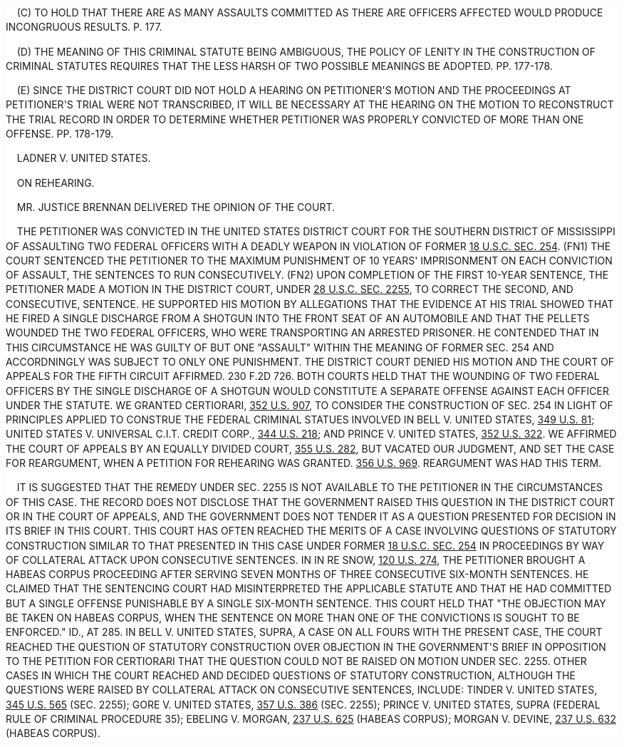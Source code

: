     (C)  TO HOLD THAT THERE ARE AS MANY ASSAULTS COMMITTED AS THERE ARE OFFICERS AFFECTED WOULD PRODUCE INCONGRUOUS RESULTS.  P. 177.

    (D)  THE MEANING OF THIS CRIMINAL STATUTE BEING AMBIGUOUS, THE POLICY OF LENITY IN THE CONSTRUCTION OF CRIMINAL STATUTES REQUIRES THAT THE LESS HARSH OF TWO POSSIBLE MEANINGS BE ADOPTED.  PP. 177-178.

    (E)  SINCE THE DISTRICT COURT DID NOT HOLD A HEARING ON PETITIONER'S MOTION AND THE PROCEEDINGS AT PETITIONER'S TRIAL WERE NOT TRANSCRIBED, IT WILL BE NECESSARY AT THE HEARING ON THE MOTION TO RECONSTRUCT THE TRIAL RECORD IN ORDER TO DETERMINE WHETHER PETITIONER WAS PROPERLY CONVICTED OF MORE THAN ONE OFFENSE.  PP. 178-179.

    LADNER V. UNITED STATES.

    ON REHEARING.

    MR. JUSTICE BRENNAN DELIVERED THE OPINION OF THE COURT.

    THE PETITIONER WAS CONVICTED IN THE UNITED STATES DISTRICT COURT FOR THE SOUTHERN DISTRICT OF MISSISSIPPI OF ASSAULTING TWO FEDERAL OFFICERS WITH A DEADLY WEAPON IN VIOLATION OF FORMER [18 U.S.C. SEC. 254][/us/usc/t18/s254].  (FN1) THE COURT SENTENCED THE PETITIONER TO THE MAXIMUM PUNISHMENT OF 10 YEARS' IMPRISONMENT ON EACH CONVICTION OF ASSAULT, THE SENTENCES TO RUN CONSECUTIVELY.  (FN2)  UPON COMPLETION OF THE FIRST 10-YEAR SENTENCE, THE PETITIONER MADE A MOTION IN THE DISTRICT COURT, UNDER [28 U.S.C. SEC. 2255][/us/usc/t28/s2255], TO CORRECT THE SECOND, AND CONSECUTIVE, SENTENCE.  HE SUPPORTED HIS MOTION BY ALLEGATIONS THAT THE EVIDENCE AT HIS TRIAL SHOWED THAT HE FIRED A SINGLE DISCHARGE FROM A SHOTGUN INTO THE FRONT SEAT OF AN AUTOMOBILE AND THAT THE PELLETS WOUNDED THE TWO FEDERAL OFFICERS, WHO WERE TRANSPORTING AN ARRESTED PRISONER.  HE CONTENDED THAT IN THIS CIRCUMSTANCE HE WAS GUILTY OF BUT ONE "ASSAULT" WITHIN THE MEANING OF FORMER SEC. 254 AND ACCORDNINGLY WAS SUBJECT TO ONLY ONE PUNISHMENT.   THE DISTRICT COURT DENIED HIS MOTION AND THE COURT OF APPEALS FOR THE FIFTH CIRCUIT AFFIRMED.  230 F.2D 726.  BOTH COURTS HELD THAT THE WOUNDING OF TWO FEDERAL OFFICERS BY THE SINGLE DISCHARGE OF A SHOTGUN WOULD CONSTITUTE A SEPARATE OFFENSE AGAINST EACH OFFICER UNDER THE STATUTE.  WE GRANTED CERTIORARI, [352 U.S. 907][/us/courts/scotus/usReporter/352/907], TO CONSIDER THE CONSTRUCTION OF SEC. 254 IN LIGHT OF PRINCIPLES APPLIED TO CONSTRUE THE FEDERAL CRIMINAL STATUES INVOLVED IN BELL V. UNITED STATES, [349 U.S. 81][/us/courts/scotus/usReporter/349/81]; UNITED STATES V. UNIVERSAL C.I.T. CREDIT CORP., [344 U.S. 218][/us/courts/scotus/usReporter/344/218]; AND PRINCE V. UNITED STATES, [352 U.S. 322][/us/courts/scotus/usReporter/352/322].  WE AFFIRMED THE COURT OF APPEALS BY AN EQUALLY DIVIDED COURT, [355 U.S. 282][/us/courts/scotus/usReporter/355/282], BUT VACATED OUR JUDGMENT, AND SET THE CASE FOR REARGUMENT, WHEN A PETITION FOR REHEARING WAS GRANTED.  [356 U.S. 969][/us/courts/scotus/usReporter/356/969].  REARGUMENT WAS HAD THIS TERM.

    IT IS SUGGESTED THAT THE REMEDY UNDER SEC. 2255 IS NOT AVAILABLE TO THE PETITIONER IN THE CIRCUMSTANCES OF THIS CASE.  THE RECORD DOES NOT DISCLOSE THAT THE GOVERNMENT RAISED THIS QUESTION IN THE DISTRICT COURT OR IN THE COURT OF APPEALS, AND THE GOVERNMENT DOES NOT TENDER IT AS A QUESTION PRESENTED FOR DECISION IN ITS BRIEF IN THIS COURT.  THIS COURT HAS OFTEN REACHED THE MERITS OF A CASE INVOLVING QUESTIONS OF STATUTORY CONSTRUCTION SIMILAR TO THAT PRESENTED IN THIS CASE UNDER FORMER [18 U.S.C. SEC. 254][/us/usc/t18/s254] IN PROCEEDINGS BY WAY OF COLLATERAL ATTACK UPON CONSECUTIVE SENTENCES.  IN IN RE SNOW, [120 U.S. 274][/us/courts/scotus/usReporter/120/274], THE PETITIONER BROUGHT A HABEAS CORPUS PROCEEDING AFTER SERVING SEVEN MONTHS OF THREE CONSECUTIVE SIX-MONTH SENTENCES.  HE CLAIMED THAT THE SENTENCING COURT HAD MISINTERPRETED THE APPLICABLE STATUTE AND THAT HE HAD COMMITTED BUT A SINGLE OFFENSE PUNISHABLE BY A SINGLE SIX-MONTH SENTENCE.  THIS COURT HELD THAT "THE OBJECTION MAY BE TAKEN ON HABEAS CORPUS, WHEN THE SENTENCE ON MORE THAN ONE OF THE CONVICTIONS IS SOUGHT TO BE ENFORCED."  ID., AT 285.  IN BELL V. UNITED STATES, SUPRA, A CASE ON ALL FOURS WITH THE PRESENT CASE, THE COURT REACHED THE QUESTION OF STATUTORY CONSTRUCTION OVER OBJECTION IN THE GOVERNMENT'S BRIEF IN OPPOSITION TO THE PETITION FOR CERTIORARI THAT THE QUESTION COULD NOT BE RAISED ON MOTION UNDER SEC. 2255.  OTHER CASES IN WHICH THE COURT REACHED AND DECIDED QUESTIONS OF STATUTORY CONSTRUCTION, ALTHOUGH THE QUESTIONS WERE RAISED BY COLLATERAL ATTACK ON CONSECUTIVE SENTENCES, INCLUDE:  TINDER V. UNITED STATES, [345 U.S. 565][/us/courts/scotus/usReporter/345/565] (SEC. 2255); GORE V. UNITED STATES, [357 U.S. 386][/us/courts/scotus/usReporter/357/386] (SEC. 2255); PRINCE V. UNITED STATES, SUPRA (FEDERAL RULE OF CRIMINAL PROCEDURE 35); EBELING V. MORGAN, [237 U.S. 625][/us/courts/scotus/usReporter/237/625] (HABEAS CORPUS); MORGAN V. DEVINE, [237 U.S. 632][/us/courts/scotus/usReporter/237/632] (HABEAS CORPUS).


[/us/courts/scotus/usReporter/358/169]: https://publicdocs.github.io/go/links?ns=uslm-x&ref=%2Fus%2Fcourts%2Fscotus%2FusReporter%2F358%2F169
[/us/usc/t18/s111]: https://publicdocs.github.io/go/links?ns=uslm&ref=%2Fus%2Fusc%2Ft18%2Fs111
[/us/usc/t28/s2255]: https://publicdocs.github.io/go/links?ns=uslm&ref=%2Fus%2Fusc%2Ft28%2Fs2255
[/us/usc/t18/s254]: https://publicdocs.github.io/go/links?ns=uslm&ref=%2Fus%2Fusc%2Ft18%2Fs254
[/us/usc/t28/s2255]: https://publicdocs.github.io/go/links?ns=uslm&ref=%2Fus%2Fusc%2Ft28%2Fs2255
[/us/courts/scotus/usReporter/352/907]: https://publicdocs.github.io/go/links?ns=uslm-x&ref=%2Fus%2Fcourts%2Fscotus%2FusReporter%2F352%2F907
[/us/courts/scotus/usReporter/349/81]: https://publicdocs.github.io/go/links?ns=uslm-x&ref=%2Fus%2Fcourts%2Fscotus%2FusReporter%2F349%2F81
[/us/courts/scotus/usReporter/344/218]: https://publicdocs.github.io/go/links?ns=uslm-x&ref=%2Fus%2Fcourts%2Fscotus%2FusReporter%2F344%2F218
[/us/courts/scotus/usReporter/352/322]: https://publicdocs.github.io/go/links?ns=uslm-x&ref=%2Fus%2Fcourts%2Fscotus%2FusReporter%2F352%2F322
[/us/courts/scotus/usReporter/355/282]: https://publicdocs.github.io/go/links?ns=uslm-x&ref=%2Fus%2Fcourts%2Fscotus%2FusReporter%2F355%2F282
[/us/courts/scotus/usReporter/356/969]: https://publicdocs.github.io/go/links?ns=uslm-x&ref=%2Fus%2Fcourts%2Fscotus%2FusReporter%2F356%2F969
[/us/usc/t18/s254]: https://publicdocs.github.io/go/links?ns=uslm&ref=%2Fus%2Fusc%2Ft18%2Fs254
[/us/courts/scotus/usReporter/120/274]: https://publicdocs.github.io/go/links?ns=uslm-x&ref=%2Fus%2Fcourts%2Fscotus%2FusReporter%2F120%2F274
[/us/courts/scotus/usReporter/345/565]: https://publicdocs.github.io/go/links?ns=uslm-x&ref=%2Fus%2Fcourts%2Fscotus%2FusReporter%2F345%2F565
[/us/courts/scotus/usReporter/357/386]: https://publicdocs.github.io/go/links?ns=uslm-x&ref=%2Fus%2Fcourts%2Fscotus%2FusReporter%2F357%2F386
[/us/courts/scotus/usReporter/237/625]: https://publicdocs.github.io/go/links?ns=uslm-x&ref=%2Fus%2Fcourts%2Fscotus%2FusReporter%2F237%2F625
[/us/courts/scotus/usReporter/237/632]: https://publicdocs.github.io/go/links?ns=uslm-x&ref=%2Fus%2Fcourts%2Fscotus%2FusReporter%2F237%2F632
[/us/usc/t18/s254]: https://publicdocs.github.io/go/links?ns=uslm&ref=%2Fus%2Fusc%2Ft18%2Fs254
[/us/stat/48/780]: https://publicdocs.github.io/go/links?ns=uslm&ref=%2Fus%2Fstat%2F48%2F780
[/us/courts/scotus/usReporter/344/218]: https://publicdocs.github.io/go/links?ns=uslm-x&ref=%2Fus%2Fcourts%2Fscotus%2FusReporter%2F344%2F218
[/us/courts/scotus/usReporter/349/81]: https://publicdocs.github.io/go/links?ns=uslm-x&ref=%2Fus%2Fcourts%2Fscotus%2FusReporter%2F349%2F81
[/us/courts/scotus/usReporter/357/386]: https://publicdocs.github.io/go/links?ns=uslm-x&ref=%2Fus%2Fcourts%2Fscotus%2FusReporter%2F357%2F386
[/us/courts/scotus/usReporter/342/205]: https://publicdocs.github.io/go/links?ns=uslm-x&ref=%2Fus%2Fcourts%2Fscotus%2FusReporter%2F342%2F205
[/us/courts/scotus/usReporter/312/275]: https://publicdocs.github.io/go/links?ns=uslm-x&ref=%2Fus%2Fcourts%2Fscotus%2FusReporter%2F312%2F275
[/us/stat/39/885]: https://publicdocs.github.io/go/links?ns=uslm&ref=%2Fus%2Fstat%2F39%2F885
[/us/usc/t18/s111]: https://publicdocs.github.io/go/links?ns=uslm&ref=%2Fus%2Fusc%2Ft18%2Fs111
[/us/stat/58/5]: https://publicdocs.github.io/go/links?ns=uslm&ref=%2Fus%2Fstat%2F58%2F5
[/us/usc/t28/s753]: https://publicdocs.github.io/go/links?ns=uslm&ref=%2Fus%2Fusc%2Ft28%2Fs753
[/us/courts/scotus/usReporter/342/205]: https://publicdocs.github.io/go/links?ns=uslm-x&ref=%2Fus%2Fcourts%2Fscotus%2FusReporter%2F342%2F205
[/us/courts/scotus/usReporter/332/174]: https://publicdocs.github.io/go/links?ns=uslm-x&ref=%2Fus%2Fcourts%2Fscotus%2FusReporter%2F332%2F174
[/us/courts/scotus/usReporter/120/274]: https://publicdocs.github.io/go/links?ns=uslm-x&ref=%2Fus%2Fcourts%2Fscotus%2FusReporter%2F120%2F274
[/us/courts/scotus/usReporter/345/565]: https://publicdocs.github.io/go/links?ns=uslm-x&ref=%2Fus%2Fcourts%2Fscotus%2FusReporter%2F345%2F565
[/us/courts/scotus/usReporter/357/386]: https://publicdocs.github.io/go/links?ns=uslm-x&ref=%2Fus%2Fcourts%2Fscotus%2FusReporter%2F357%2F386
[/us/courts/scotus/usReporter/352/322]: https://publicdocs.github.io/go/links?ns=uslm-x&ref=%2Fus%2Fcourts%2Fscotus%2FusReporter%2F352%2F322
[/us/courts/scotus/usReporter/237/625]: https://publicdocs.github.io/go/links?ns=uslm-x&ref=%2Fus%2Fcourts%2Fscotus%2FusReporter%2F237%2F625
[/us/courts/scotus/usReporter/349/81]: https://publicdocs.github.io/go/links?ns=uslm-x&ref=%2Fus%2Fcourts%2Fscotus%2FusReporter%2F349%2F81
[/us/courts/scotus/usReporter/237/632]: https://publicdocs.github.io/go/links?ns=uslm-x&ref=%2Fus%2Fcourts%2Fscotus%2FusReporter%2F237%2F632
[/us/usc/t28/s2255]: https://publicdocs.github.io/go/links?ns=uslm&ref=%2Fus%2Fusc%2Ft28%2Fs2255